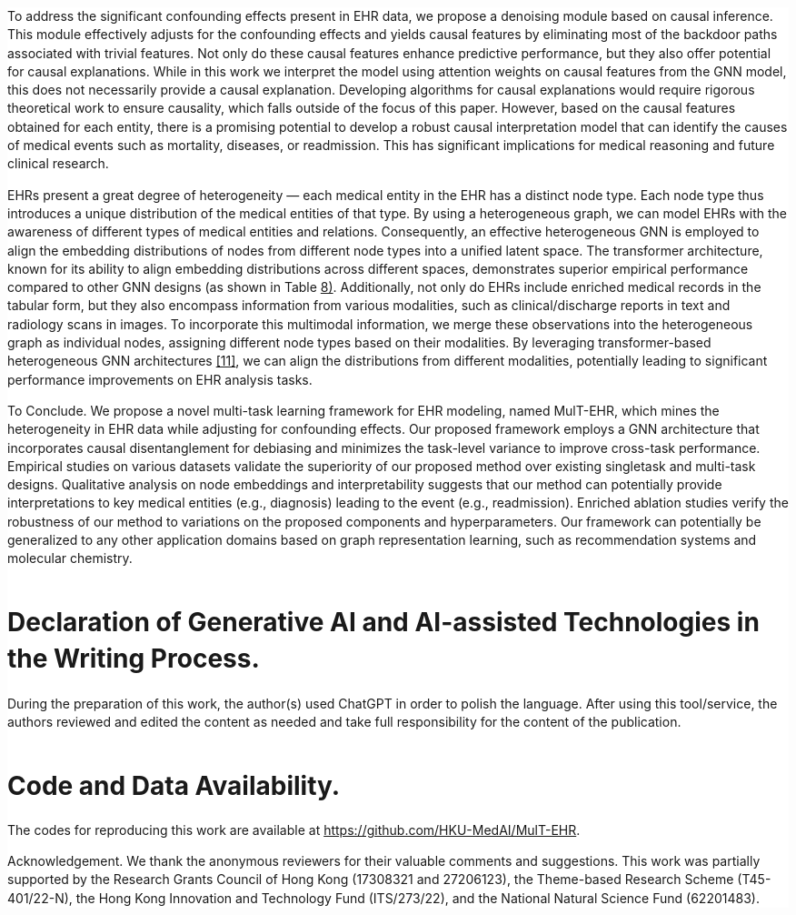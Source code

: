 To address the significant confounding effects present in EHR data, we propose a denoising module based on causal inference. This module effectively adjusts for the confounding effects and yields causal features by eliminating most of the backdoor paths associated with trivial features. Not only do these causal features enhance predictive performance, but they also offer potential for causal explanations. While in this work we interpret the model using attention weights on causal features from the GNN model, this does not necessarily provide a causal explanation. Developing algorithms for causal explanations would require rigorous theoretical work to ensure causality, which falls outside of the focus of this paper. However, based on the causal features obtained for each entity, there is a promising potential to develop a robust causal interpretation model that can identify the causes of medical events such as mortality, diseases, or readmission. This has significant implications for medical reasoning and future clinical research.

EHRs present a great degree of heterogeneity — each medical entity in the EHR has a distinct node type. Each node type thus introduces a unique distribution of the medical entities of that type. By using a heterogeneous graph, we can model EHRs with the awareness of different types of medical entities and relations. Consequently, an effective heterogeneous GNN is employed to align the embedding distributions of nodes from different node types into a unified latent space. The transformer architecture, known for its ability to align embedding distributions across different spaces, demonstrates superior empirical performance compared to other GNN designs (as shown in Table [8\)](#page-10-0). Additionally, not only do EHRs include enriched medical records in the tabular form, but they also encompass information from various modalities, such as clinical/discharge reports in text and radiology scans in images. To incorporate this multimodal information, we merge these observations into the heterogeneous graph as individual nodes, assigning different node types based on their modalities. By leveraging transformer-based heterogeneous GNN architectures [\[11\]](#page-12-3), we can align the distributions from different modalities, potentially leading to significant performance improvements on EHR analysis tasks.

To Conclude. We propose a novel multi-task learning framework for EHR modeling, named MulT-EHR, which mines the heterogeneity in EHR data while adjusting for confounding effects. Our proposed framework employs a GNN architecture that incorporates causal disentanglement for debiasing and minimizes the task-level variance to improve cross-task performance. Empirical studies on various datasets validate the superiority of our proposed method over existing singletask and multi-task designs. Qualitative analysis on node embeddings and interpretability suggests that our method can potentially provide interpretations to key medical entities (e.g., diagnosis) leading to the event (e.g., readmission). Enriched ablation studies verify the robustness of our method to variations on the proposed components and hyperparameters. Our framework can potentially be generalized to any other application domains based on graph representation learning, such as recommendation systems and molecular chemistry.

# Declaration of Generative AI and AI-assisted Technologies in the Writing Process.

During the preparation of this work, the author(s) used ChatGPT in order to polish the language. After using this tool/service, the authors reviewed and edited the content as needed and take full responsibility for the content of the publication.

# Code and Data Availability.

The codes for reproducing this work are available at <https://github.com/HKU-MedAI/MulT-EHR>.

Acknowledgement. We thank the anonymous reviewers for their valuable comments and suggestions. This work was partially supported by the Research Grants Council of Hong Kong (17308321 and 27206123), the Theme-based Research Scheme (T45-401/22-N), the Hong Kong Innovation and Technology Fund (ITS/273/22), and the National Natural Science Fund (62201483).
